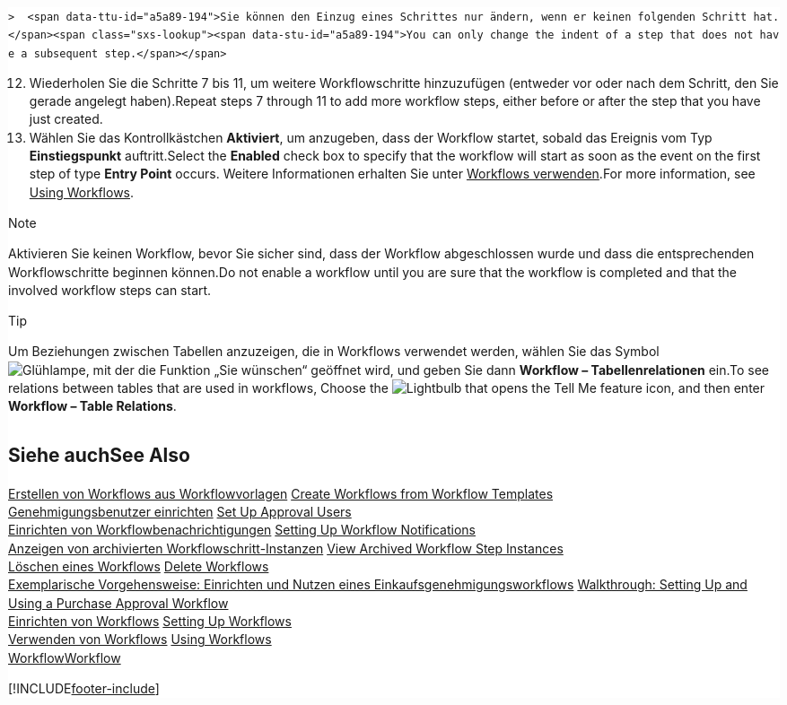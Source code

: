     >  <span data-ttu-id="a5a89-194">Sie können den Einzug eines Schrittes nur ändern, wenn er keinen folgenden Schritt hat.</span><span class="sxs-lookup"><span data-stu-id="a5a89-194">You can only change the indent of a step that does not have a subsequent step.</span></span>  

12. <span data-ttu-id="a5a89-195">Wiederholen Sie die Schritte 7 bis 11, um weitere Workflowschritte hinzuzufügen (entweder vor oder nach dem Schritt, den Sie gerade angelegt haben).</span><span class="sxs-lookup"><span data-stu-id="a5a89-195">Repeat steps 7 through 11 to add more workflow steps, either before or after the step that you have just created.</span></span>  
13. <span data-ttu-id="a5a89-196">Wählen Sie das Kontrollkästchen **Aktiviert**, um anzugeben, dass der Workflow startet, sobald das Ereignis vom Typ **Einstiegspunkt** auftritt.</span><span class="sxs-lookup"><span data-stu-id="a5a89-196">Select the **Enabled** check box to specify that the workflow will start as soon as the event on the first step of type **Entry Point** occurs.</span></span> <span data-ttu-id="a5a89-197">Weitere Informationen erhalten Sie unter [Workflows verwenden](across-use-workflows.md).</span><span class="sxs-lookup"><span data-stu-id="a5a89-197">For more information, see [Using Workflows](across-use-workflows.md).</span></span>  

> [!NOTE]  
>  <span data-ttu-id="a5a89-198">Aktivieren Sie keinen Workflow, bevor Sie sicher sind, dass der Workflow abgeschlossen wurde und dass die entsprechenden Workflowschritte beginnen können.</span><span class="sxs-lookup"><span data-stu-id="a5a89-198">Do not enable a workflow until you are sure that the workflow is completed and that the involved workflow steps can start.</span></span>  

> [!TIP]  
>  <span data-ttu-id="a5a89-199">Um Beziehungen zwischen Tabellen anzuzeigen, die in Workflows verwendet werden, wählen Sie das Symbol ![Glühlampe, mit der die Funktion „Sie wünschen“ geöffnet wird](media/ui-search/search_small.png "Was möchten Sie tun?"), und geben Sie dann **Workflow – Tabellenrelationen** ein.</span><span class="sxs-lookup"><span data-stu-id="a5a89-199">To see relations between tables that are used in workflows, Choose the ![Lightbulb that opens the Tell Me feature](media/ui-search/search_small.png "Tell me what you want to do") icon, and then enter **Workflow – Table Relations**.</span></span>  

## <a name="see-also"></a><span data-ttu-id="a5a89-200">Siehe auch</span><span class="sxs-lookup"><span data-stu-id="a5a89-200">See Also</span></span>  
<span data-ttu-id="a5a89-201">[Erstellen von Workflows aus Workflowvorlagen](across-how-to-create-workflows-from-workflow-templates.md) </span><span class="sxs-lookup"><span data-stu-id="a5a89-201">[Create Workflows from Workflow Templates](across-how-to-create-workflows-from-workflow-templates.md) </span></span>  
<span data-ttu-id="a5a89-202">[Genehmigungsbenutzer einrichten](across-how-to-set-up-approval-users.md) </span><span class="sxs-lookup"><span data-stu-id="a5a89-202">[Set Up Approval Users](across-how-to-set-up-approval-users.md) </span></span>  
<span data-ttu-id="a5a89-203">[Einrichten von Workflowbenachrichtigungen](across-setting-up-workflow-notifications.md) </span><span class="sxs-lookup"><span data-stu-id="a5a89-203">[Setting Up Workflow Notifications](across-setting-up-workflow-notifications.md) </span></span>  
<span data-ttu-id="a5a89-204">[Anzeigen von archivierten Workflowschritt-Instanzen](across-how-to-view-archived-workflow-step-instances.md) </span><span class="sxs-lookup"><span data-stu-id="a5a89-204">[View Archived Workflow Step Instances](across-how-to-view-archived-workflow-step-instances.md) </span></span>  
<span data-ttu-id="a5a89-205">[Löschen eines Workflows](across-how-to-delete-workflows.md) </span><span class="sxs-lookup"><span data-stu-id="a5a89-205">[Delete Workflows](across-how-to-delete-workflows.md) </span></span>  
<span data-ttu-id="a5a89-206">[Exemplarische Vorgehensweise: Einrichten und Nutzen eines Einkaufsgenehmigungsworkflows](walkthrough-setting-up-and-using-a-purchase-approval-workflow.md) </span><span class="sxs-lookup"><span data-stu-id="a5a89-206">[Walkthrough: Setting Up and Using a Purchase Approval Workflow](walkthrough-setting-up-and-using-a-purchase-approval-workflow.md) </span></span>  
<span data-ttu-id="a5a89-207">[Einrichten von Workflows](across-set-up-workflows.md) </span><span class="sxs-lookup"><span data-stu-id="a5a89-207">[Setting Up Workflows](across-set-up-workflows.md) </span></span>  
<span data-ttu-id="a5a89-208">[Verwenden von Workflows](across-use-workflows.md) </span><span class="sxs-lookup"><span data-stu-id="a5a89-208">[Using Workflows](across-use-workflows.md) </span></span>  
[<span data-ttu-id="a5a89-209">Workflow</span><span class="sxs-lookup"><span data-stu-id="a5a89-209">Workflow</span></span>](across-workflow.md)      


[!INCLUDE[footer-include](includes/footer-banner.md)]
